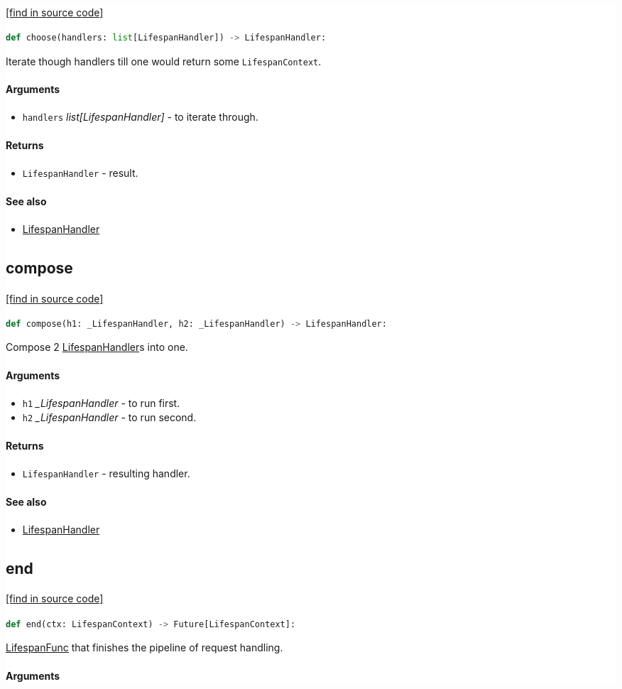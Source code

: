 [[find in source code]](https://github.com/katunilya/moona/blob/main/moona/lifespan/handlers.py#L141)

```python
def choose(handlers: list[LifespanHandler]) -> LifespanHandler:
```

Iterate though handlers till one would return some `LifespanContext`.

#### Arguments

- `handlers` *list[LifespanHandler]* - to iterate through.

#### Returns

- `LifespanHandler` - result.

#### See also

- [LifespanHandler](#lifespanhandler)

## compose

[[find in source code]](https://github.com/katunilya/moona/blob/main/moona/lifespan/handlers.py#L18)

```python
def compose(h1: _LifespanHandler, h2: _LifespanHandler) -> LifespanHandler:
```

Compose 2 [LifespanHandler](#lifespanhandler)s into one.

#### Arguments

- `h1` *_LifespanHandler* - to run first.
- `h2` *_LifespanHandler* - to run second.

#### Returns

- `LifespanHandler` - resulting handler.

#### See also

- [LifespanHandler](#lifespanhandler)

## end

[[find in source code]](https://github.com/katunilya/moona/blob/main/moona/lifespan/handlers.py#L229)

```python
def end(ctx: LifespanContext) -> Future[LifespanContext]:
```

[LifespanFunc](#handlers) that finishes the pipeline of request handling.

#### Arguments
